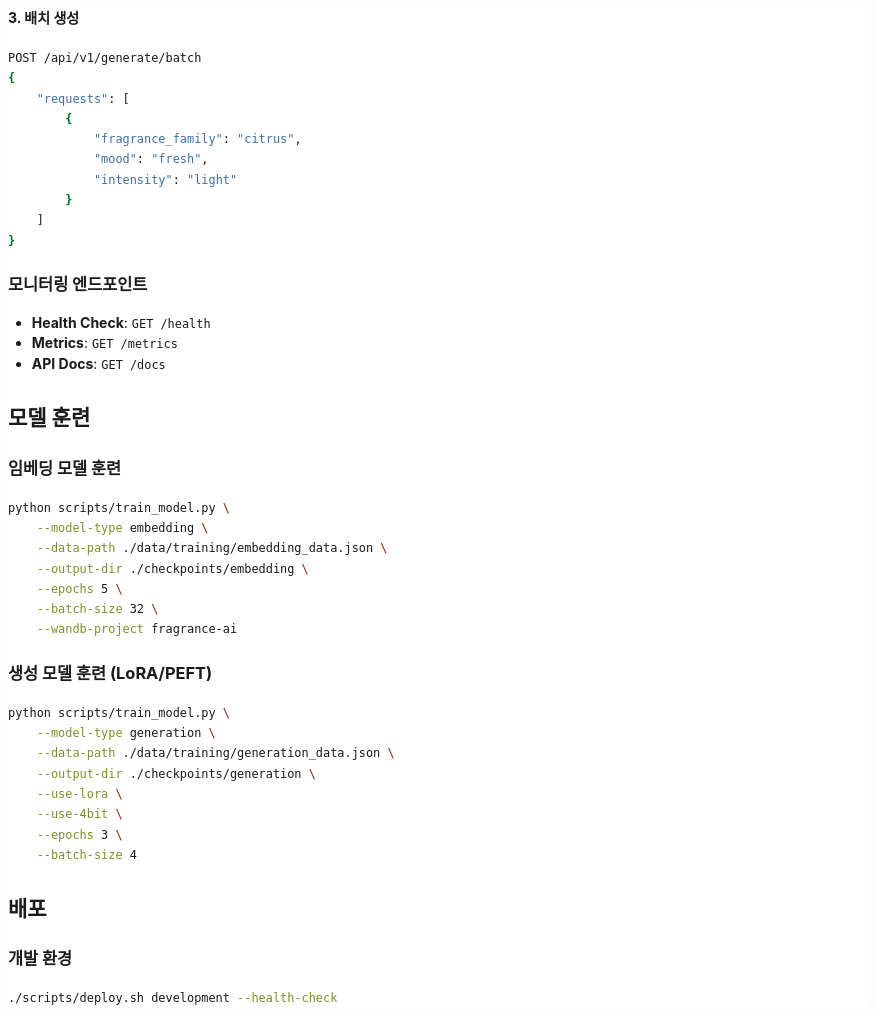 #### 3. 배치 생성
```bash
POST /api/v1/generate/batch
{
    "requests": [
        {
            "fragrance_family": "citrus",
            "mood": "fresh",
            "intensity": "light"
        }
    ]
}
```

### 모니터링 엔드포인트
- **Health Check**: `GET /health`
- **Metrics**: `GET /metrics`
- **API Docs**: `GET /docs`

## 모델 훈련

### 임베딩 모델 훈련
```bash
python scripts/train_model.py \
    --model-type embedding \
    --data-path ./data/training/embedding_data.json \
    --output-dir ./checkpoints/embedding \
    --epochs 5 \
    --batch-size 32 \
    --wandb-project fragrance-ai
```

### 생성 모델 훈련 (LoRA/PEFT)
```bash
python scripts/train_model.py \
    --model-type generation \
    --data-path ./data/training/generation_data.json \
    --output-dir ./checkpoints/generation \
    --use-lora \
    --use-4bit \
    --epochs 3 \
    --batch-size 4
```

## 배포

### 개발 환경
```bash
./scripts/deploy.sh development --health-check
```
